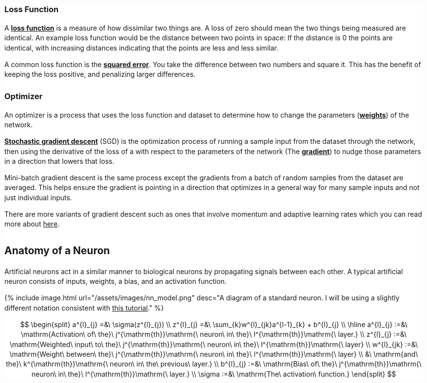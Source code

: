### Loss Function

A [**loss function**](https://en.wikipedia.org/wiki/Loss_function) is a measure of how dissimilar two things are. A loss of zero should mean the two things being measured are identical. An example loss function would be the distance between two points in space: If the distance is 0 the points are identical, with increasing distances indicating that the points are less and less similar.

A common loss function is the [**squared error**](https://en.wikipedia.org/wiki/Mean_squared_error#Loss_function). You take the difference between two numbers and square it. This has the benefit of keeping the loss positive, and penalizing larger differences.

### Optimizer

An optimizer is a process that uses the loss function and dataset to determine how to change the parameters ([**weights**](#weights)) of the network.

[**Stochastic gradient descent**](https://en.wikipedia.org/wiki/Stochastic_gradient_descent) (SGD) is the optimization process of running a sample input from the dataset through the network, then using the derivative of the loss of a with respect to the parameters of the network (The [**gradient**](https://en.wikipedia.org/wiki/Gradient)) to nudge those parameters in a direction that lowers that loss.

Mini-batch gradient descent is the same process except the gradients from a batch of random samples from the dataset are averaged. This helps ensure the gradient is pointing in a direction that optimizes in a general way for many sample inputs and not just individual inputs.

There are more variants of gradient descent such as ones that involve momentum and adaptive learning rates which you can read more about [here](https://arxiv.org/abs/1609.04747).

## Anatomy of a Neuron

Artificial neurons act in a similar manner to biological neurons by propagating signals between each other. A typical artificial neuron consists of inputs, weights, a bias, and an activation function.

{% include image.html url="/assets/images/nn_model.png" desc="A diagram of a standard neuron. I will be using a slightly different notation consistent with <a href='http://neuralnetworksanddeeplearning.com/chap2.html'>this tutorial</a>." %}

$$
\begin{split}
a^{l}_{j} =&\ \sigma(z^{l}_{j}) \\
z^{l}_{j} =&\ \sum_{k}w^{l}_{jk}a^{l-1}_{k} + b^{l}_{j} \\
\hline
a^{l}_{j} :=&\ \mathrm{Activation\ of\ the}\ j^{\mathrm{th}}\mathrm{\ neuron\ in\ the}\ l^{\mathrm{th}}\mathrm{\ layer.} \\
z^{l}_{j} :=&\ \mathrm{Weighted\ input\ to\ the}\ j^{\mathrm{th}}\mathrm{\ neuron\ in\ the}\ l^{\mathrm{th}}\mathrm{\ layer} \\
w^{l}_{jk} :=&\ \mathrm{Weight\ between\ the}\ j^{\mathrm{th}}\mathrm{\ neuron\ in\ the}\ l^{\mathrm{th}}\mathrm{\ layer} \\
&\ \mathrm{and\ the}\ k^{\mathrm{th}}\mathrm{\ neuron\ in\ the\ previous\ layer.} \\
b^{l}_{j} :=&\ \mathrm{Bias\ of\ the}\ j^{\mathrm{th}}\mathrm{\ neuron\ in\ the}\ l^{\mathrm{th}}\mathrm{\ layer.} \\
\sigma :=&\ \mathrm{The\ activation\ function.}
\end{split}
$$
